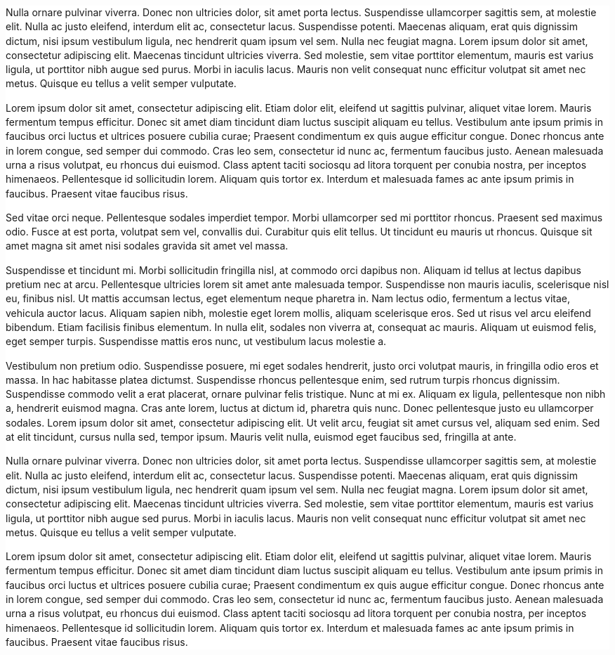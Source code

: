 Nulla ornare pulvinar viverra. Donec non ultricies dolor, sit amet porta lectus. Suspendisse ullamcorper sagittis sem, at molestie elit. Nulla ac justo eleifend, interdum elit ac, consectetur lacus. Suspendisse potenti. Maecenas aliquam, erat quis dignissim dictum, nisi ipsum vestibulum ligula, nec hendrerit quam ipsum vel sem. Nulla nec feugiat magna. Lorem ipsum dolor sit amet, consectetur adipiscing elit. Maecenas tincidunt ultricies viverra. Sed molestie, sem vitae porttitor elementum, mauris est varius ligula, ut porttitor nibh augue sed purus. Morbi in iaculis lacus. Mauris non velit consequat nunc efficitur volutpat sit amet nec metus. Quisque eu tellus a velit semper vulputate.

Lorem ipsum dolor sit amet, consectetur adipiscing elit. Etiam dolor elit, eleifend ut sagittis pulvinar, aliquet vitae lorem. Mauris fermentum tempus efficitur. Donec sit amet diam tincidunt diam luctus suscipit aliquam eu tellus. Vestibulum ante ipsum primis in faucibus orci luctus et ultrices posuere cubilia curae; Praesent condimentum ex quis augue efficitur congue. Donec rhoncus ante in lorem congue, sed semper dui commodo. Cras leo sem, consectetur id nunc ac, fermentum faucibus justo. Aenean malesuada urna a risus volutpat, eu rhoncus dui euismod. Class aptent taciti sociosqu ad litora torquent per conubia nostra, per inceptos himenaeos. Pellentesque id sollicitudin lorem. Aliquam quis tortor ex. Interdum et malesuada fames ac ante ipsum primis in faucibus. Praesent vitae faucibus risus.

Sed vitae orci neque. Pellentesque sodales imperdiet tempor. Morbi ullamcorper sed mi porttitor rhoncus. Praesent sed maximus odio. Fusce at est porta, volutpat sem vel, convallis dui. Curabitur quis elit tellus. Ut tincidunt eu mauris ut rhoncus. Quisque sit amet magna sit amet nisi sodales gravida sit amet vel massa.

Suspendisse et tincidunt mi. Morbi sollicitudin fringilla nisl, at commodo orci dapibus non. Aliquam id tellus at lectus dapibus pretium nec at arcu. Pellentesque ultricies lorem sit amet ante malesuada tempor. Suspendisse non mauris iaculis, scelerisque nisl eu, finibus nisl. Ut mattis accumsan lectus, eget elementum neque pharetra in. Nam lectus odio, fermentum a lectus vitae, vehicula auctor lacus. Aliquam sapien nibh, molestie eget lorem mollis, aliquam scelerisque eros. Sed ut risus vel arcu eleifend bibendum. Etiam facilisis finibus elementum. In nulla elit, sodales non viverra at, consequat ac mauris. Aliquam ut euismod felis, eget semper turpis. Suspendisse mattis eros nunc, ut vestibulum lacus molestie a.

Vestibulum non pretium odio. Suspendisse posuere, mi eget sodales hendrerit, justo orci volutpat mauris, in fringilla odio eros et massa. In hac habitasse platea dictumst. Suspendisse rhoncus pellentesque enim, sed rutrum turpis rhoncus dignissim. Suspendisse commodo velit a erat placerat, ornare pulvinar felis tristique. Nunc at mi ex. Aliquam ex ligula, pellentesque non nibh a, hendrerit euismod magna. Cras ante lorem, luctus at dictum id, pharetra quis nunc. Donec pellentesque justo eu ullamcorper sodales. Lorem ipsum dolor sit amet, consectetur adipiscing elit. Ut velit arcu, feugiat sit amet cursus vel, aliquam sed enim. Sed at elit tincidunt, cursus nulla sed, tempor ipsum. Mauris velit nulla, euismod eget faucibus sed, fringilla at ante.

Nulla ornare pulvinar viverra. Donec non ultricies dolor, sit amet porta lectus. Suspendisse ullamcorper sagittis sem, at molestie elit. Nulla ac justo eleifend, interdum elit ac, consectetur lacus. Suspendisse potenti. Maecenas aliquam, erat quis dignissim dictum, nisi ipsum vestibulum ligula, nec hendrerit quam ipsum vel sem. Nulla nec feugiat magna. Lorem ipsum dolor sit amet, consectetur adipiscing elit. Maecenas tincidunt ultricies viverra. Sed molestie, sem vitae porttitor elementum, mauris est varius ligula, ut porttitor nibh augue sed purus. Morbi in iaculis lacus. Mauris non velit consequat nunc efficitur volutpat sit amet nec metus. Quisque eu tellus a velit semper vulputate.

Lorem ipsum dolor sit amet, consectetur adipiscing elit. Etiam dolor elit, eleifend ut sagittis pulvinar, aliquet vitae lorem. Mauris fermentum tempus efficitur. Donec sit amet diam tincidunt diam luctus suscipit aliquam eu tellus. Vestibulum ante ipsum primis in faucibus orci luctus et ultrices posuere cubilia curae; Praesent condimentum ex quis augue efficitur congue. Donec rhoncus ante in lorem congue, sed semper dui commodo. Cras leo sem, consectetur id nunc ac, fermentum faucibus justo. Aenean malesuada urna a risus volutpat, eu rhoncus dui euismod. Class aptent taciti sociosqu ad litora torquent per conubia nostra, per inceptos himenaeos. Pellentesque id sollicitudin lorem. Aliquam quis tortor ex. Interdum et malesuada fames ac ante ipsum primis in faucibus. Praesent vitae faucibus risus.
